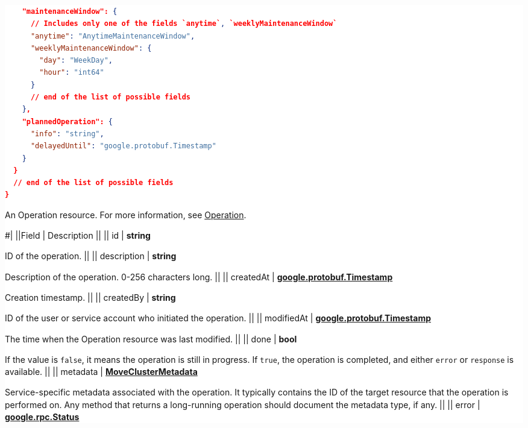 ```json
    "maintenanceWindow": {
      // Includes only one of the fields `anytime`, `weeklyMaintenanceWindow`
      "anytime": "AnytimeMaintenanceWindow",
      "weeklyMaintenanceWindow": {
        "day": "WeekDay",
        "hour": "int64"
      }
      // end of the list of possible fields
    },
    "plannedOperation": {
      "info": "string",
      "delayedUntil": "google.protobuf.Timestamp"
    }
  }
  // end of the list of possible fields
}
```

An Operation resource. For more information, see [Operation](/docs/api-design-guide/concepts/operation).

#|
||Field | Description ||
|| id | **string**

ID of the operation. ||
|| description | **string**

Description of the operation. 0-256 characters long. ||
|| createdAt | **[google.protobuf.Timestamp](https://developers.google.com/protocol-buffers/docs/reference/google.protobuf#timestamp)**

Creation timestamp. ||
|| createdBy | **string**

ID of the user or service account who initiated the operation. ||
|| modifiedAt | **[google.protobuf.Timestamp](https://developers.google.com/protocol-buffers/docs/reference/google.protobuf#timestamp)**

The time when the Operation resource was last modified. ||
|| done | **bool**

If the value is `false`, it means the operation is still in progress.
If `true`, the operation is completed, and either `error` or `response` is available. ||
|| metadata | **[MoveClusterMetadata](#yandex.cloud.mdb.elasticsearch.v1.MoveClusterMetadata)**

Service-specific metadata associated with the operation.
It typically contains the ID of the target resource that the operation is performed on.
Any method that returns a long-running operation should document the metadata type, if any. ||
|| error | **[google.rpc.Status](https://cloud.google.com/tasks/docs/reference/rpc/google.rpc#status)**
